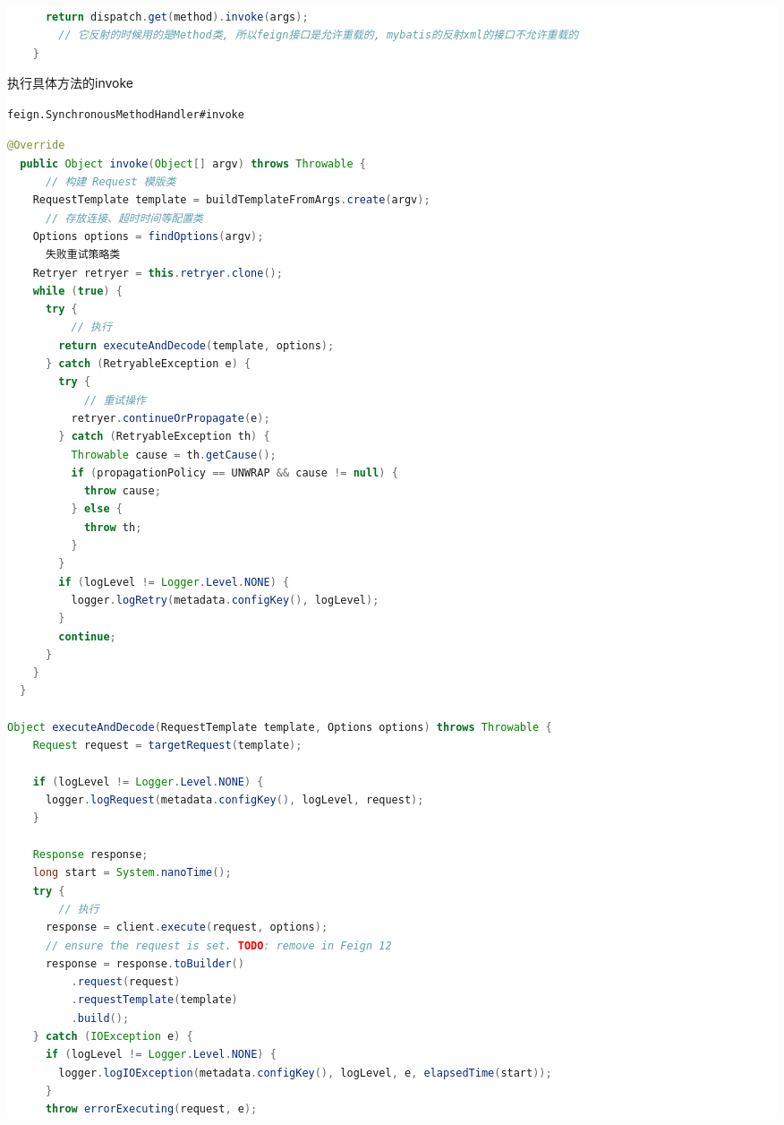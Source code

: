 ```java
      return dispatch.get(method).invoke(args);
        // 它反射的时候用的是Method类, 所以feign接口是允许重载的, mybatis的反射xml的接口不允许重载的
    }
```

执行具体方法的invoke

`feign.SynchronousMethodHandler#invoke`

```java
@Override
  public Object invoke(Object[] argv) throws Throwable {
      // 构建 Request 模版类
    RequestTemplate template = buildTemplateFromArgs.create(argv);
      // 存放连接、超时时间等配置类
    Options options = findOptions(argv);
      失败重试策略类
    Retryer retryer = this.retryer.clone();
    while (true) {
      try {
          // 执行
        return executeAndDecode(template, options);
      } catch (RetryableException e) {
        try {
            // 重试操作
          retryer.continueOrPropagate(e);
        } catch (RetryableException th) {
          Throwable cause = th.getCause();
          if (propagationPolicy == UNWRAP && cause != null) {
            throw cause;
          } else {
            throw th;
          }
        }
        if (logLevel != Logger.Level.NONE) {
          logger.logRetry(metadata.configKey(), logLevel);
        }
        continue;
      }
    }
  }

Object executeAndDecode(RequestTemplate template, Options options) throws Throwable {
    Request request = targetRequest(template);

    if (logLevel != Logger.Level.NONE) {
      logger.logRequest(metadata.configKey(), logLevel, request);
    }

    Response response;
    long start = System.nanoTime();
    try {
        // 执行
      response = client.execute(request, options);
      // ensure the request is set. TODO: remove in Feign 12
      response = response.toBuilder()
          .request(request)
          .requestTemplate(template)
          .build();
    } catch (IOException e) {
      if (logLevel != Logger.Level.NONE) {
        logger.logIOException(metadata.configKey(), logLevel, e, elapsedTime(start));
      }
      throw errorExecuting(request, e);
```